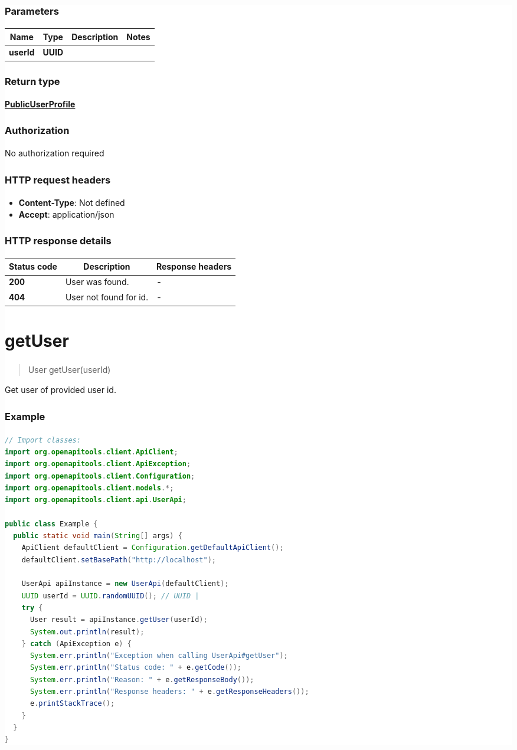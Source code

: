 ### Parameters

| Name | Type | Description  | Notes |
|------------- | ------------- | ------------- | -------------|
| **userId** | **UUID**|  | |

### Return type

[**PublicUserProfile**](PublicUserProfile.md)

### Authorization

No authorization required

### HTTP request headers

 - **Content-Type**: Not defined
 - **Accept**: application/json

### HTTP response details
| Status code | Description | Response headers |
|-------------|-------------|------------------|
| **200** | User was found. |  -  |
| **404** | User not found for id. |  -  |

<a name="getUser"></a>
# **getUser**
> User getUser(userId)



Get user of provided user id.

### Example
```java
// Import classes:
import org.openapitools.client.ApiClient;
import org.openapitools.client.ApiException;
import org.openapitools.client.Configuration;
import org.openapitools.client.models.*;
import org.openapitools.client.api.UserApi;

public class Example {
  public static void main(String[] args) {
    ApiClient defaultClient = Configuration.getDefaultApiClient();
    defaultClient.setBasePath("http://localhost");

    UserApi apiInstance = new UserApi(defaultClient);
    UUID userId = UUID.randomUUID(); // UUID | 
    try {
      User result = apiInstance.getUser(userId);
      System.out.println(result);
    } catch (ApiException e) {
      System.err.println("Exception when calling UserApi#getUser");
      System.err.println("Status code: " + e.getCode());
      System.err.println("Reason: " + e.getResponseBody());
      System.err.println("Response headers: " + e.getResponseHeaders());
      e.printStackTrace();
    }
  }
}
```
